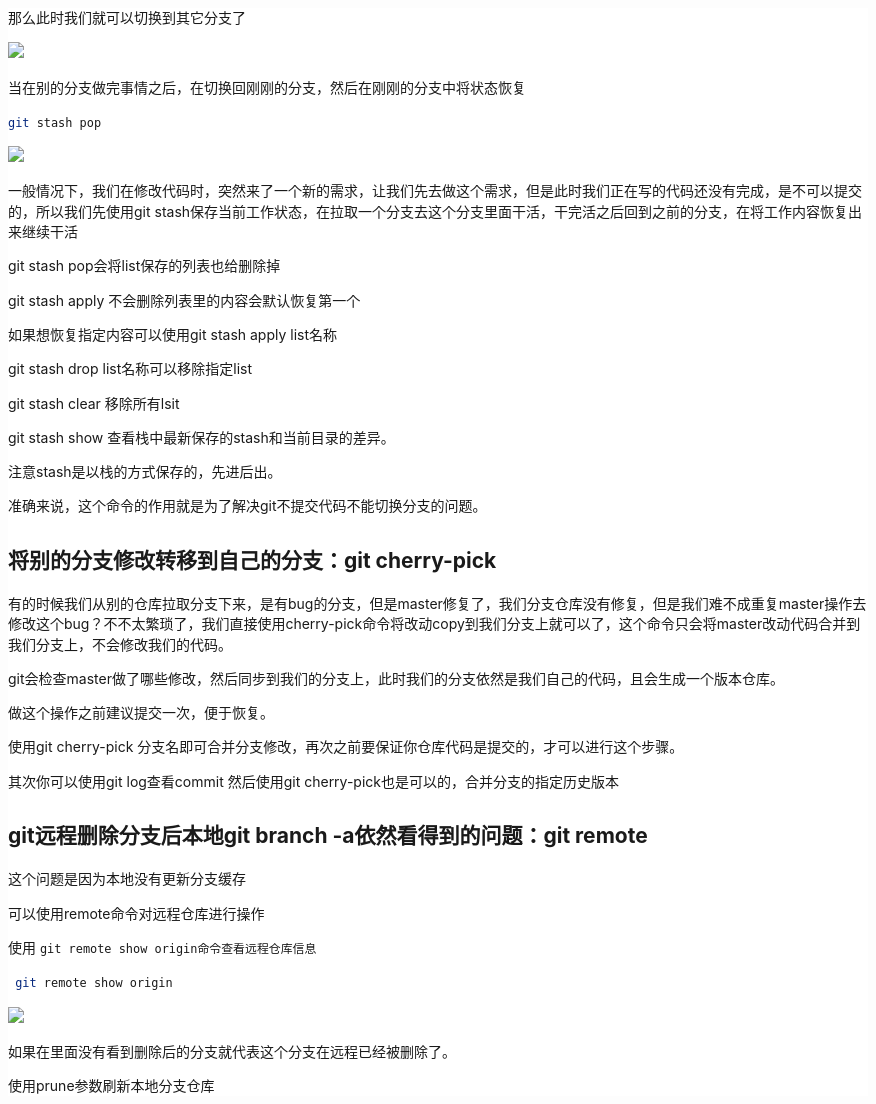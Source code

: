 那么此时我们就可以切换到其它分支了

​![](assets/20210101170528706-20230322193428-ez32c3h.png)​

当在别的分支做完事情之后，在切换回刚刚的分支，然后在刚刚的分支中将状态恢复

```bash
git stash pop
```

​![](assets/2021010117125699-20230322193429-7aoca3e.png)​

一般情况下，我们在修改代码时，突然来了一个新的需求，让我们先去做这个需求，但是此时我们正在写的代码还没有完成，是不可以提交的，所以我们先使用git stash保存当前工作状态，在拉取一个分支去这个分支里面干活，干完活之后回到之前的分支，在将工作内容恢复出来继续干活

git stash pop会将list保存的列表也给删除掉

git stash apply 不会删除列表里的内容会默认恢复第一个

如果想恢复指定内容可以使用git stash apply list名称

git stash drop list名称可以移除指定list

git stash clear 移除所有lsit

git stash show 查看栈中最新保存的stash和当前目录的差异。

注意stash是以栈的方式保存的，先进后出。

准确来说，这个命令的作用就是为了解决git不提交代码不能切换分支的问题。

## 将别的分支修改转移到自己的分支：git cherry-pick

有的时候我们从别的仓库拉取分支下来，是有bug的分支，但是master修复了，我们分支仓库没有修复，但是我们难不成重复master操作去修改这个bug？不不太繁琐了，我们直接使用cherry-pick命令将改动copy到我们分支上就可以了，这个命令只会将master改动代码合并到我们分支上，不会修改我们的代码。

git会检查master做了哪些修改，然后同步到我们的分支上，此时我们的分支依然是我们自己的代码，且会生成一个版本仓库。

做这个操作之前建议提交一次，便于恢复。

使用git cherry-pick 分支名即可合并分支修改，再次之前要保证你仓库代码是提交的，才可以进行这个步骤。

其次你可以使用git log查看commit 然后使用git cherry-pick也是可以的，合并分支的指定历史版本

## git远程删除分支后本地git branch -a依然看得到的问题：git remote

这个问题是因为本地没有更新分支缓存

可以使用remote命令对远程仓库进行操作

使用 `git remote show origin命令查看远程仓库信息`​

```bash
 git remote show origin
```

​![](assets/20210414135340936-20230322193428-9t2vj7t.png)​

如果在里面没有看到删除后的分支就代表这个分支在远程已经被删除了。

使用prune参数刷新本地分支仓库
